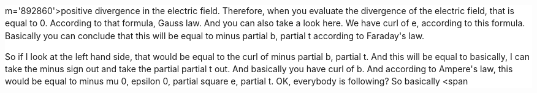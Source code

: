   m='892860'>positive</span> <span m='893400'>divergence</span> <span
  m='894290'>in</span> <span m='894940'>the</span> <span
  m='895350'>electric</span> <span m='895980'>field.</span> <span
  m='896560'>Therefore,</span> <span m='897030'>when</span> <span
  m='897210'>you</span> <span m='897330'>evaluate</span> <span
  m='898340'>the</span> <span m='898660'>divergence</span> <span
  m='899400'>of</span> <span m='899520'>the</span> <span
  m='899860'>electric</span> <span m='900280'>field,</span> <span
  m='900860'>that</span> <span m='901030'>is</span> <span
  m='901200'>equal</span> <span m='901460'>to</span> <span m='901620'>0.</span>
  <span m='903240'>According</span> <span m='903400'>to</span> <span
  m='903610'>that</span> <span m='904320'>formula,</span> <span
  m='904860'>Gauss</span> <span m='905190'>law.</span> <span
  m='906390'>And</span> <span m='907260'>you</span> <span m='907410'>can</span>
  <span m='907650'>also</span> <span m='908370'>take</span> <span
  m='908670'>a</span> <span m='908730'>look</span> <span m='909430'>here.</span>
  <span m='911010'>We</span> <span m='911190'>have</span> <span
  m='911460'>curl</span> <span m='911915'>of</span> <span m='912370'>e,</span>
  <span m='913020'>according</span> <span m='913470'>to</span> <span
  m='913620'>this</span> <span m='913820'>formula.</span> <span
  m='915360'>Basically</span> <span m='916080'>you</span> <span
  m='916440'>can</span> <span m='916890'>conclude</span> <span
  m='917310'>that</span> <span m='918050'>this</span> <span
  m='918260'>will</span> <span m='918370'>be</span> <span
  m='918570'>equal</span> <span m='918900'>to</span> <span
  m='920820'>minus</span> <span m='921120'>partial</span> <span
  m='921480'>b,</span> <span m='922250'>partial</span> <span m='922630'>t</span>
  <span m='923340'>according</span> <span m='923820'>to</span> <span
  m='924330'>Faraday's</span> <span m='924870'>law.</span> </p><p><span
  m='927950'>So</span> <span m='928690'>if</span> <span m='928850'>I</span>
  <span m='928970'>look</span> <span m='929240'>at</span> <span
  m='929330'>the</span> <span m='929460'>left</span> <span
  m='929850'>hand</span> <span m='929990'>side,</span> <span
  m='934030'>that</span> <span m='934090'>would</span> <span
  m='934240'>be</span> <span m='934570'>equal</span> <span m='934990'>to</span>
  <span m='938730'>the</span> <span m='939200'>curl</span> <span
  m='939860'>of</span> <span m='941130'>minus</span> <span
  m='941950'>partial</span> <span m='942790'>b,</span> <span
  m='943872'>partial</span> <span m='944210'>t.</span> <span
  m='945150'>And</span> <span m='945330'>this</span> <span
  m='945570'>will</span> <span m='945720'>be</span> <span
  m='945930'>equal</span> <span m='946260'>to</span> <span
  m='947580'>basically,</span> <span m='949160'>I</span> <span
  m='949540'>can</span> <span m='949670'>take</span> <span m='949800'>the</span>
  <span m='949890'>minus</span> <span m='950220'>sign</span> <span
  m='950580'>out</span> <span m='951270'>and</span> <span m='952250'>take</span>
  <span m='952610'>the</span> <span m='953490'>partial</span> <span
  m='954310'>partial</span> <span m='954670'>t</span> <span
  m='954870'>out.</span> <span m='956410'>And</span> <span
  m='956710'>basically</span> <span m='957130'>you</span> <span
  m='957280'>have</span> <span m='958710'>curl</span> <span m='959525'>of</span>
  <span m='959910'>b.</span> <span m='961960'>And</span> <span
  m='962260'>according</span> <span m='962740'>to</span> <span
  m='963430'>Ampere's</span> <span m='963760'>law,</span> <span
  m='965670'>this</span> <span m='966010'>would</span> <span
  m='966220'>be</span> <span m='966460'>equal</span> <span m='966940'>to</span>
  <span m='968680'>minus</span> <span m='969730'>mu</span> <span
  m='970120'>0,</span> <span m='971080'>epsilon</span> <span
  m='971560'>0,</span> <span m='972680'>partial</span> <span
  m='973000'>square</span> <span m='973315'>e,</span> <span
  m='975618'>partial</span> <span m='976115'>t.</span> <span
  m='977610'>OK,</span> <span m='977920'>everybody</span> <span
  m='978330'>is</span> <span m='978500'>following?</span> <span
  m='980980'>So</span> <span m='981280'>basically</span> <span